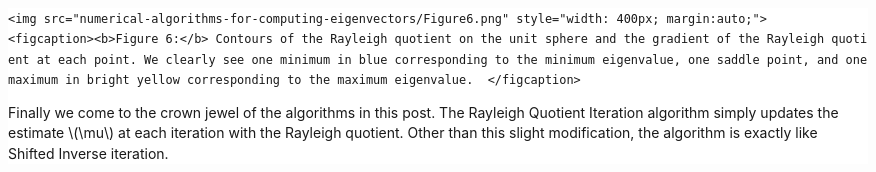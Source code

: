 	<img src="numerical-algorithms-for-computing-eigenvectors/Figure6.png" style="width: 400px; margin:auto;">
	<figcaption><b>Figure 6:</b> Contours of the Rayleigh quotient on the unit sphere and the gradient of the Rayleigh quotient at each point. We clearly see one minimum in blue corresponding to the minimum eigenvalue, one saddle point, and one maximum in bright yellow corresponding to the maximum eigenvalue.  </figcaption>
</figure>

Finally we come to the crown jewel of the algorithms in this post. The Rayleigh Quotient Iteration algorithm simply updates the estimate \\(\\mu\\) at each iteration with the Rayleigh quotient. Other than this slight modification, the algorithm is exactly like Shifted Inverse iteration.
